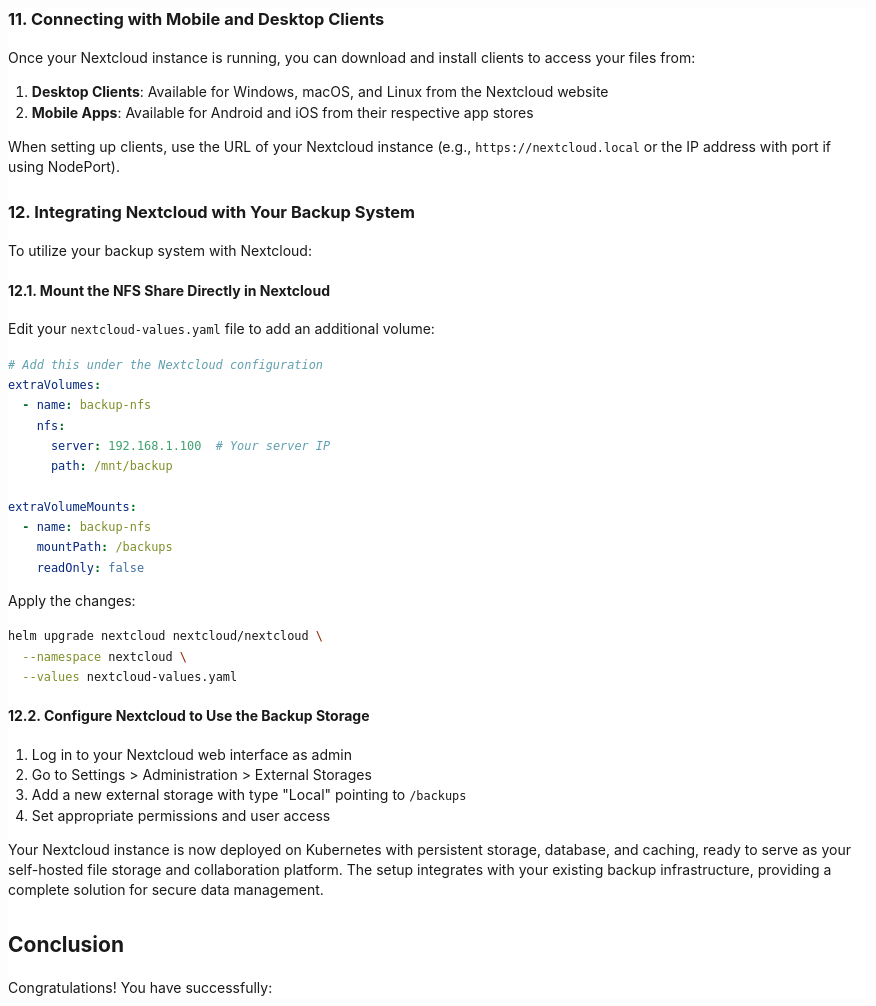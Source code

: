 ### 11. Connecting with Mobile and Desktop Clients

Once your Nextcloud instance is running, you can download and install clients to access your files from:

1. **Desktop Clients**: Available for Windows, macOS, and Linux from the Nextcloud website
2. **Mobile Apps**: Available for Android and iOS from their respective app stores

When setting up clients, use the URL of your Nextcloud instance (e.g., `https://nextcloud.local` or the IP address with port if using NodePort).

### 12. Integrating Nextcloud with Your Backup System

To utilize your backup system with Nextcloud:

#### 12.1. Mount the NFS Share Directly in Nextcloud

Edit your `nextcloud-values.yaml` file to add an additional volume:

```yaml
# Add this under the Nextcloud configuration
extraVolumes:
  - name: backup-nfs
    nfs:
      server: 192.168.1.100  # Your server IP
      path: /mnt/backup

extraVolumeMounts:
  - name: backup-nfs
    mountPath: /backups
    readOnly: false
```

Apply the changes:
```bash
helm upgrade nextcloud nextcloud/nextcloud \
  --namespace nextcloud \
  --values nextcloud-values.yaml
```

#### 12.2. Configure Nextcloud to Use the Backup Storage

1. Log in to your Nextcloud web interface as admin
2. Go to Settings > Administration > External Storages
3. Add a new external storage with type "Local" pointing to `/backups`
4. Set appropriate permissions and user access

Your Nextcloud instance is now deployed on Kubernetes with persistent storage, database, and caching, ready to serve as your self-hosted file storage and collaboration platform. The setup integrates with your existing backup infrastructure, providing a complete solution for secure data management.

## Conclusion

Congratulations! You have successfully:
